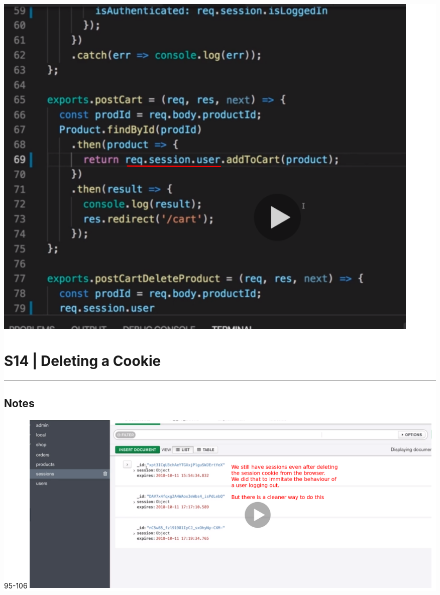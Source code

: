 <img src="./assets/S14/94.png" alt="packages" width="800"/>

# S14 | Deleting a Cookie
---
## Notes
95-106
<img src="./assets/S14/95.png" alt="packages" width="800"/>